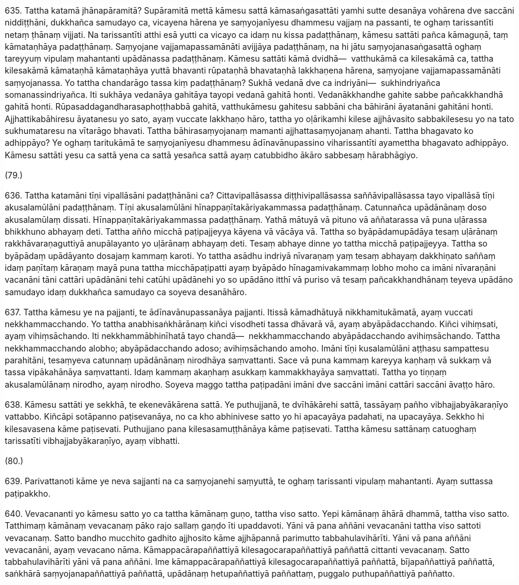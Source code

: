 635\. Tattha katamā jhānapāramitā? Supāramitā mettā kāmesu sattā kāmasaṅgasattāti yamhi sutte desanāya vohārena dve saccāni niddiṭṭhāni, dukkhañca samudayo ca, vicayena hārena ye saṃyojanīyesu dhammesu vajjaṃ na passanti, te oghaṃ tarissantīti netaṃ ṭhānaṃ vijjati. Na tarissantīti atthi esā yutti ca vicayo ca idaṃ nu kissa padaṭṭhānaṃ, kāmesu sattāti pañca kāmaguṇā, taṃ kāmataṇhāya padaṭṭhānaṃ. Saṃyojane vajjamapassamānāti avijjāya padaṭṭhānaṃ, na hi jātu saṃyojanasaṅgasattā oghaṃ tareyyuṃ vipulaṃ mahantanti upādānassa padaṭṭhānaṃ. Kāmesu sattāti kāmā dvidhā—  vatthukāmā ca kilesakāmā ca, tattha kilesakāmā kāmataṇhā kāmataṇhāya yuttā bhavanti rūpataṇhā bhavataṇhā lakkhaṇena hārena, saṃyojane vajjamapassamānāti saṃyojanassa. Yo tattha chandarāgo tassa kiṃ padaṭṭhānaṃ? Sukhā vedanā dve ca indriyāni—  sukhindriyañca somanassindriyañca. Iti sukhāya vedanāya gahitāya tayopi vedanā gahitā honti. Vedanākkhandhe gahite sabbe pañcakkhandhā gahitā honti. Rūpasaddagandharasaphoṭṭhabbā gahitā, vatthukāmesu gahitesu sabbāni cha bāhirāni āyatanāni gahitāni honti. Ajjhattikabāhiresu āyatanesu yo sato, ayaṃ vuccate lakkhaṇo hāro, tattha yo oḷārikamhi kilese ajjhāvasito sabbakilesesu yo na tato sukhumataresu na vītarāgo bhavati. Tattha bāhirasaṃyojanaṃ mamanti ajjhattasaṃyojanaṃ ahanti. Tattha bhagavato ko adhippāyo? Ye oghaṃ taritukāmā te saṃyojanīyesu dhammesu ādīnavānupassino viharissantīti ayamettha bhagavato adhippāyo. Kāmesu sattāti yesu ca sattā yena ca sattā yesañca sattā ayaṃ catubbidho ākāro sabbesaṃ hārabhāgiyo.

(79.)

636\. Tattha katamāni tīṇi vipallāsāni padaṭṭhānāni ca? Cittavipallāsassa diṭṭhivipallāsassa saññāvipallāsassa tayo vipallāsā tīṇi akusalamūlāni padaṭṭhānaṃ. Tīṇi akusalamūlāni hīnappaṇītakāriyakammassa padaṭṭhānaṃ. Catunnañca upādānānaṃ doso akusalamūlaṃ dissati. Hīnappaṇītakāriyakammassa padaṭṭhānaṃ. Yathā mātuyā vā pituno vā aññatarassa vā puna uḷārassa bhikkhuno abhayaṃ deti. Tattha añño micchā paṭipajjeyya kāyena vā vācāya vā. Tattha so byāpādamupādāya tesaṃ uḷārānaṃ rakkhāvaraṇaguttiyā anupālayanto yo uḷārānaṃ abhayaṃ deti. Tesaṃ abhaye dinne yo tattha micchā paṭipajjeyya. Tattha so byāpādaṃ upādāyanto dosajaṃ kammaṃ karoti. Yo tattha asādhu indriyā nīvaraṇaṃ yaṃ tesaṃ abhayaṃ dakkhiṇato saññaṃ idaṃ paṇītaṃ kāraṇaṃ mayā puna tattha micchāpaṭipatti ayaṃ byāpādo hīnagamivakammaṃ lobho moho ca imāni nīvaraṇāni vacanāni tāni cattāri upādānāni tehi catūhi upādānehi yo so upādāno itthī vā puriso vā tesaṃ pañcakkhandhānaṃ teyeva upādāno samudayo idaṃ dukkhañca samudayo ca soyeva desanāhāro.

637\. Tattha kāmesu ye na pajjanti, te ādīnavānupassanāya pajjanti. Itissā kāmadhātuyā nikkhamitukāmatā, ayaṃ vuccati nekkhammacchando. Yo tattha anabhisaṅkhārānaṃ kiñci visodheti tassa dhāvarā vā, ayaṃ abyāpādacchando. Kiñci vihiṃsati, ayaṃ vihiṃsāchando. Iti nekkhammābhinīhatā tayo chandā—  nekkhammacchando abyāpādacchando avihiṃsāchando. Tattha nekkhammacchando alobho; abyāpādacchando adoso; avihiṃsāchando amoho. Imāni tīṇi kusalamūlāni aṭṭhasu sampattesu parahitāni, tesaṃyeva catunnaṃ upādānānaṃ nirodhāya saṃvattanti. Sace vā puna kammaṃ kareyya kaṇhaṃ vā sukkaṃ vā tassa vipākahānāya saṃvattanti. Idaṃ kammaṃ akaṇhaṃ asukkaṃ kammakkhayāya saṃvattati. Tattha yo tiṇṇaṃ akusalamūlānaṃ nirodho, ayaṃ nirodho. Soyeva maggo tattha paṭipadāni imāni dve saccāni imāni cattāri saccāni āvaṭṭo hāro.

638\. Kāmesu sattāti ye sekkhā, te ekenevākārena sattā. Ye puthujjanā, te dvīhākārehi sattā, tassāyaṃ pañho vibhajjabyākaraṇīyo vattabbo. Kiñcāpi sotāpanno paṭisevanāya, no ca kho abhinivese satto yo hi apacayāya padahati, na upacayāya. Sekkho hi kilesavasena kāme paṭisevati. Puthujjano pana kilesasamuṭṭhānāya kāme paṭisevati. Tattha kāmesu sattānaṃ catuoghaṃ tarissatīti vibhajjabyākaraṇīyo, ayaṃ vibhatti.

(80.)

639\. Parivattanoti kāme ye neva sajjanti na ca saṃyojanehi saṃyuttā, te oghaṃ tarissanti vipulaṃ mahantanti. Ayaṃ suttassa paṭipakkho.

640\. Vevacananti yo kāmesu satto yo ca tattha kāmānaṃ guṇo, tattha viso satto. Yepi kāmānaṃ āhārā dhammā, tattha viso satto. Tatthimaṃ kāmānaṃ vevacanaṃ pāko rajo sallaṃ gaṇḍo īti upaddavoti. Yāni vā pana aññāni vevacanāni tattha viso sattoti vevacanaṃ. Satto bandho mucchito gadhito ajjhosito kāme ajjhāpannā parimutto tabbahulavihārīti. Yāni vā pana aññāni vevacanāni, ayaṃ vevacano nāma. Kāmappacārapaññattiyā kilesagocarapaññattiyā paññattā cittanti vevacanaṃ. Satto tabbahulavihārīti yāni vā pana aññāni. Ime kāmappacārapaññattiyā kilesagocarapaññattiyā paññattā, bījapaññattiyā paññattā, saṅkhārā saṃyojanapaññattiyā paññattā, upādānaṃ hetupaññattiyā paññattaṃ, puggalo puthupaññattiyā paññatto.
